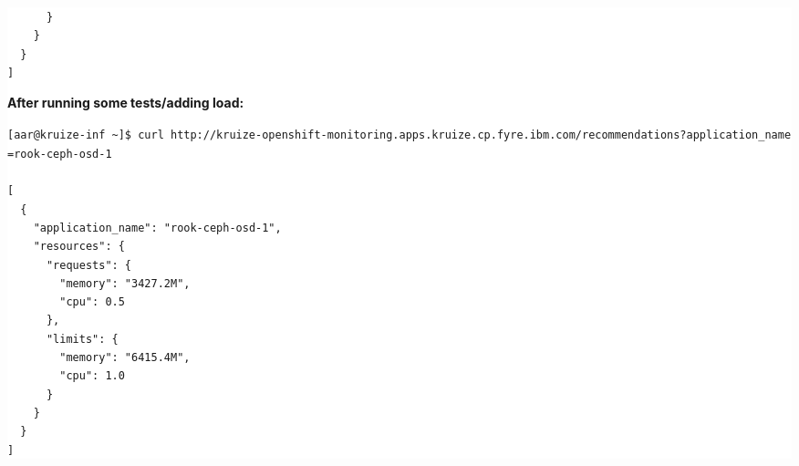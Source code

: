 ```text
      }
    }
  }
]
```  

**After running some tests/adding load:**  


```text
[aar@kruize-inf ~]$ curl http://kruize-openshift-monitoring.apps.kruize.cp.fyre.ibm.com/recommendations?application_name=rook-ceph-osd-1

[
  {
    "application_name": "rook-ceph-osd-1",
    "resources": {
      "requests": {
        "memory": "3427.2M",
        "cpu": 0.5
      },
      "limits": {
        "memory": "6415.4M",
        "cpu": 1.0
      }
    }
  }
]
```




